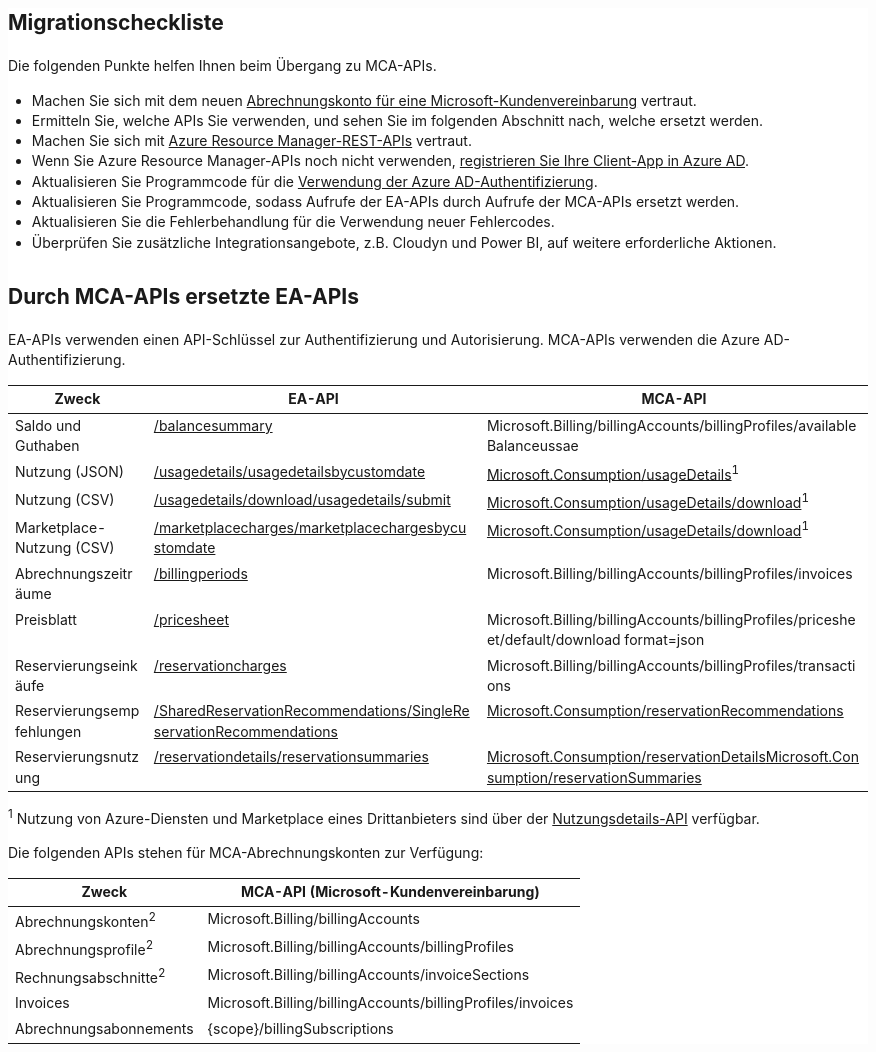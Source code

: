 ## <a name="migration-checklist"></a>Migrationscheckliste

Die folgenden Punkte helfen Ihnen beim Übergang zu MCA-APIs.

- Machen Sie sich mit dem neuen [Abrechnungskonto für eine Microsoft-Kundenvereinbarung](../billing/billing-mca-overview.md) vertraut.
- Ermitteln Sie, welche APIs Sie verwenden, und sehen Sie im folgenden Abschnitt nach, welche ersetzt werden.
- Machen Sie sich mit [Azure Resource Manager-REST-APIs](/rest/api/azure) vertraut.
- Wenn Sie Azure Resource Manager-APIs noch nicht verwenden, [registrieren Sie Ihre Client-App in Azure AD](/rest/api/azure/#register-your-client-application-with-azure-ad).
- Aktualisieren Sie Programmcode für die [Verwendung der Azure AD-Authentifizierung](/rest/api/azure/#create-the-request).
- Aktualisieren Sie Programmcode, sodass Aufrufe der EA-APIs durch Aufrufe der MCA-APIs ersetzt werden.
- Aktualisieren Sie die Fehlerbehandlung für die Verwendung neuer Fehlercodes.
- Überprüfen Sie zusätzliche Integrationsangebote, z.B. Cloudyn und Power BI, auf weitere erforderliche Aktionen.

## <a name="ea-apis-replaced-with-mca-apis"></a>Durch MCA-APIs ersetzte EA-APIs

EA-APIs verwenden einen API-Schlüssel zur Authentifizierung und Autorisierung. MCA-APIs verwenden die Azure AD-Authentifizierung.

| Zweck | EA-API | MCA-API |
| --- | --- | --- |
| Saldo und Guthaben | [/balancesummary](/rest/api/billing/enterprise/billing-enterprise-api-balance-summary) | Microsoft.Billing/billingAccounts/billingProfiles/availableBalanceussae |
| Nutzung (JSON) | [/usagedetails](/rest/api/billing/enterprise/billing-enterprise-api-usage-detail#json-format)[/usagedetailsbycustomdate](/rest/api/billing/enterprise/billing-enterprise-api-usage-detail#json-format) | [Microsoft.Consumption/usageDetails](/rest/api/consumption/usagedetails)<sup>1</sup> |
| Nutzung (CSV) | [/usagedetails/download](/rest/api/billing/enterprise/billing-enterprise-api-usage-detail#csv-format)[/usagedetails/submit](/rest/api/billing/enterprise/billing-enterprise-api-usage-detail#csv-format) | [Microsoft.Consumption/usageDetails/download](/rest/api/consumption/usagedetails)<sup>1</sup> |
| Marketplace-Nutzung (CSV) | [/marketplacecharges](/rest/api/billing/enterprise/billing-enterprise-api-marketplace-storecharge)[/marketplacechargesbycustomdate](/rest/api/billing/enterprise/billing-enterprise-api-marketplace-storecharge) | [Microsoft.Consumption/usageDetails/download](/rest/api/consumption/usagedetails)<sup>1</sup> |
| Abrechnungszeiträume | [/billingperiods](/rest/api/billing/enterprise/billing-enterprise-api-billing-periods) | Microsoft.Billing/billingAccounts/billingProfiles/invoices |
| Preisblatt | [/pricesheet](/rest/api/billing/enterprise/billing-enterprise-api-pricesheet) | Microsoft.Billing/billingAccounts/billingProfiles/pricesheet/default/download format=json|csv Microsoft.Billing/billingAccounts/…/billingProfiles/…/invoices/… /pricesheet/default/download format=json|csv Microsoft.Billing/billingAccounts/../billingProfiles/../providers/Microsoft.Consumption/pricesheets/download  |
| Reservierungseinkäufe | [/reservationcharges](/rest/api/billing/enterprise/billing-enterprise-api-reserved-instance-charges) | Microsoft.Billing/billingAccounts/billingProfiles/transactions |
| Reservierungsempfehlungen | [/SharedReservationRecommendations](/rest/api/billing/enterprise/billing-enterprise-api-reserved-instance-recommendation#request-for-shared-reserved-instance-recommendations)[/](/rest/api/billing/enterprise/billing-enterprise-api-reserved-instance-recommendation#request-for-single-reserved-instance-recommendations)[SingleReservationRecommendations](/rest/api/billing/enterprise/billing-enterprise-api-reserved-instance-recommendation#request-for-single-reserved-instance-recommendations) | [Microsoft.Consumption/reservationRecommendations](/rest/api/consumption/reservationrecommendations/list) |
| Reservierungsnutzung | [/reservationdetails](/rest/api/billing/enterprise/billing-enterprise-api-reserved-instance-usage#request-for-reserved-instance-usage-details)[/reservationsummaries](/rest/api/billing/enterprise/billing-enterprise-api-reserved-instance-usage) | [Microsoft.Consumption/reservationDetails](/rest/api/consumption/reservationsdetails)[Microsoft.Consumption/reservationSummaries](/rest/api/consumption/reservationssummaries) |

<sup>1</sup> Nutzung von Azure-Diensten und Marketplace eines Drittanbieters sind über der [Nutzungsdetails-API](/rest/api/consumption/usagedetails) verfügbar.

Die folgenden APIs stehen für MCA-Abrechnungskonten zur Verfügung:

| Zweck | MCA-API (Microsoft-Kundenvereinbarung) |
| --- | --- |
| Abrechnungskonten<sup>2</sup> | Microsoft.Billing/billingAccounts |
| Abrechnungsprofile<sup>2</sup> | Microsoft.Billing/billingAccounts/billingProfiles |
| Rechnungsabschnitte<sup>2</sup> | Microsoft.Billing/billingAccounts/invoiceSections |
| Invoices | Microsoft.Billing/billingAccounts/billingProfiles/invoices |
| Abrechnungsabonnements | {scope}/billingSubscriptions |
